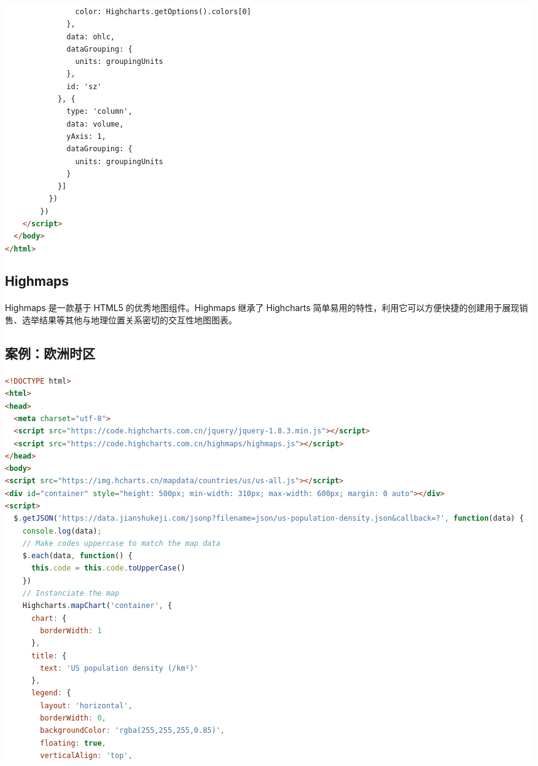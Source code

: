 ```html
                color: Highcharts.getOptions().colors[0]
              },
              data: ohlc,
              dataGrouping: {
                units: groupingUnits
              },
              id: 'sz'
            }, {
              type: 'column',
              data: volume,
              yAxis: 1,
              dataGrouping: {
                units: groupingUnits
              }
            }]
          })
        })
    </script>
  </body>
</html>
```

## Highmaps

Highmaps 是一款基于 HTML5 的优秀地图组件。Highmaps 继承了 Highcharts 简单易用的特性，利用它可以方便快捷的创建用于展现销售、选举结果等其他与地理位置关系密切的交互性地图图表。

## 案例：欧洲时区

```html
<!DOCTYPE html>
<html>
<head>
  <meta charset="utf-8">
  <script src="https://code.highcharts.com.cn/jquery/jquery-1.8.3.min.js"></script>
  <script src="https://code.highcharts.com.cn/highmaps/highmaps.js"></script>
</head>
<body>
<script src="https://img.hcharts.cn/mapdata/countries/us/us-all.js"></script>
<div id="container" style="height: 500px; min-width: 310px; max-width: 600px; margin: 0 auto"></div>
<script>
  $.getJSON('https://data.jianshukeji.com/jsonp?filename=json/us-population-density.json&callback=?', function(data) {
    console.log(data);
    // Make codes uppercase to match the map data
    $.each(data, function() {
      this.code = this.code.toUpperCase()
    })
    // Instanciate the map
    Highcharts.mapChart('container', {
      chart: {
        borderWidth: 1
      },
      title: {
        text: 'US population density (/km²)'
      },
      legend: {
        layout: 'horizontal',
        borderWidth: 0,
        backgroundColor: 'rgba(255,255,255,0.85)',
        floating: true,
        verticalAlign: 'top',
```